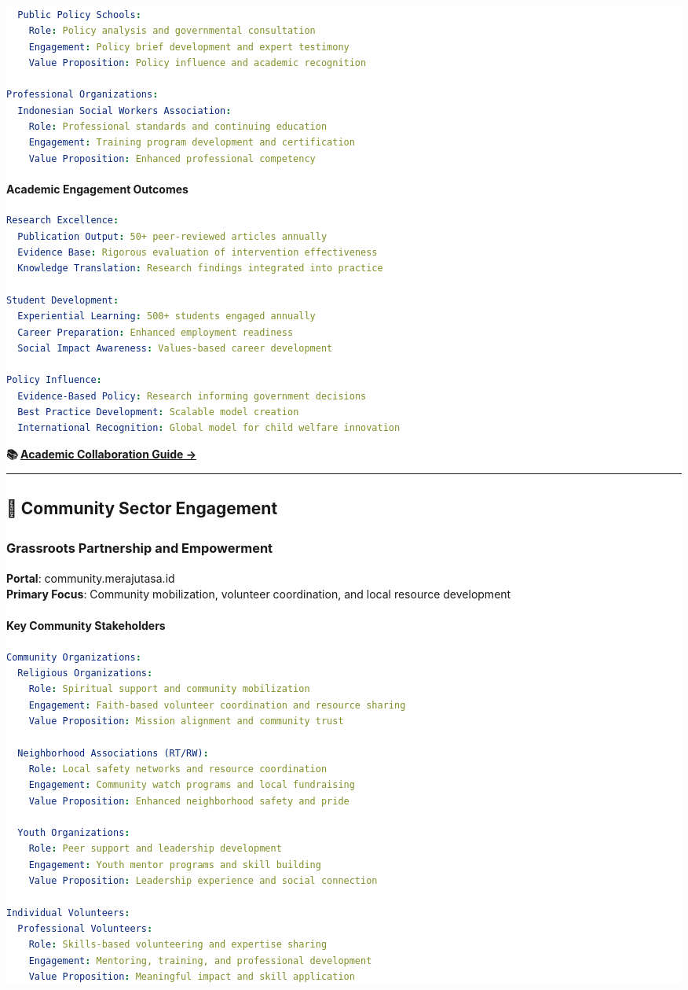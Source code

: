 ```yaml
  Public Policy Schools:
    Role: Policy analysis and governmental consultation
    Engagement: Policy brief development and expert testimony
    Value Proposition: Policy influence and academic recognition

Professional Organizations:
  Indonesian Social Workers Association:
    Role: Professional standards and continuing education
    Engagement: Training program development and certification
    Value Proposition: Enhanced professional competency
```

#### Academic Engagement Outcomes
```yaml
Research Excellence:
  Publication Output: 50+ peer-reviewed articles annually
  Evidence Base: Rigorous evaluation of intervention effectiveness
  Knowledge Translation: Research findings integrated into practice
  
Student Development:
  Experiential Learning: 500+ students engaged annually
  Career Preparation: Enhanced employment readiness
  Social Impact Awareness: Values-based career development
  
Policy Influence:
  Evidence-Based Policy: Research informing government decisions
  Best Practice Development: Scalable model creation
  International Recognition: Global model for child welfare innovation
```

**📚 [Academic Collaboration Guide →](academia/README.md)**

---

## 👥 Community Sector Engagement

### Grassroots Partnership and Empowerment
**Portal**: community.merajutasa.id  
**Primary Focus**: Community mobilization, volunteer coordination, and local resource development

#### Key Community Stakeholders
```yaml
Community Organizations:
  Religious Organizations:
    Role: Spiritual support and community mobilization
    Engagement: Faith-based volunteer coordination and resource sharing
    Value Proposition: Mission alignment and community trust
    
  Neighborhood Associations (RT/RW):
    Role: Local safety networks and resource coordination
    Engagement: Community watch programs and local fundraising
    Value Proposition: Enhanced neighborhood safety and pride
    
  Youth Organizations:
    Role: Peer support and leadership development
    Engagement: Youth mentor programs and skill building
    Value Proposition: Leadership experience and social connection

Individual Volunteers:
  Professional Volunteers:
    Role: Skills-based volunteering and expertise sharing
    Engagement: Mentoring, training, and professional development
    Value Proposition: Meaningful impact and skill application
```
